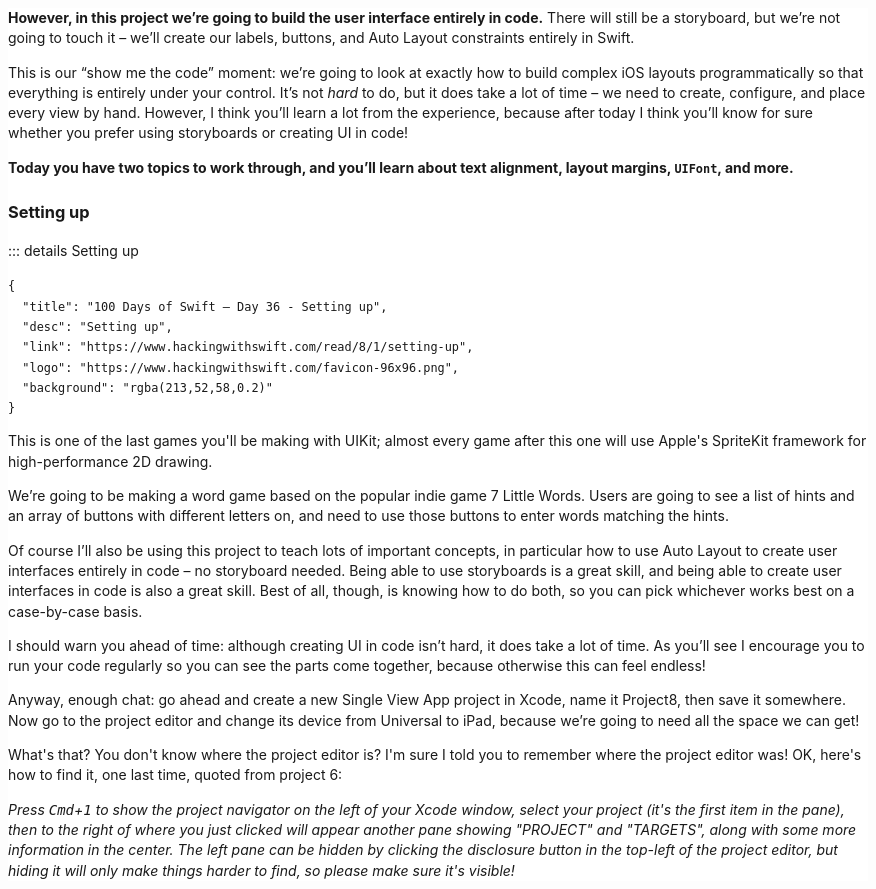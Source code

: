 __However, in this project we’re going to build the user interface entirely in code.__ There will still be a storyboard, but we’re not going to touch it – we’ll create our labels, buttons, and Auto Layout constraints entirely in Swift.

This is our “show me the code” moment: we’re going to look at exactly how to build complex iOS layouts programmatically so that everything is entirely under your control. It’s not _hard_ to do, but it does take a lot of time – we need to create, configure, and place every view by hand. However, I think you’ll learn a lot from the experience, because after today I think you’ll know for sure whether you prefer using storyboards or creating UI in code!

__Today you have two topics to work through, and you’ll learn about text alignment, layout margins, `UIFont`, and more.__

### Setting up

::: details Setting up

```component VPCard
{
  "title": "100 Days of Swift – Day 36 - Setting up",
  "desc": "Setting up",
  "link": "https://www.hackingwithswift.com/read/8/1/setting-up",
  "logo": "https://www.hackingwithswift.com/favicon-96x96.png",
  "background": "rgba(213,52,58,0.2)"
}
```

<VidStack src="youtube/4rRktNrZm4g" />

This is one of the last games you'll be making with UIKit; almost every game after this one will use Apple's SpriteKit framework for high-performance 2D drawing.

We’re going to be making a word game based on the popular indie game 7 Little Words. Users are going to see a list of hints and an array of buttons with different letters on, and need to use those buttons to enter words matching the hints.

Of course I’ll also be using this project to teach lots of important concepts, in particular how to use Auto Layout to create user interfaces entirely in code – no storyboard needed. Being able to use storyboards is a great skill, and being able to create user interfaces in code is also a great skill. Best of all, though, is knowing how to do both, so you can pick whichever works best on a case-by-case basis.

I should warn you ahead of time: although creating UI in code isn’t hard, it does take a lot of time. As you’ll see I encourage you to run your code regularly so you can see the parts come together, because otherwise this can feel endless!

Anyway, enough chat: go ahead and create a new Single View App project in Xcode, name it Project8, then save it somewhere. Now go to the project editor and change its device from Universal to iPad, because we’re going to need all the space we can get!

What's that? You don't know where the project editor is? I'm sure I told you to remember where the project editor was! OK, here's how to find it, one last time, quoted from project 6:

_Press <kbd>Cmd</kbd>+<kbd>1</kbd> to show the project navigator on the left of your Xcode window, select your project (it's the first item in the pane), then to the right of where you just clicked will appear another pane showing "PROJECT" and "TARGETS", along with some more information in the center. The left pane can be hidden by clicking the disclosure button in the top-left of the project editor, but hiding it will only make things harder to find, so please make sure it's visible!_
